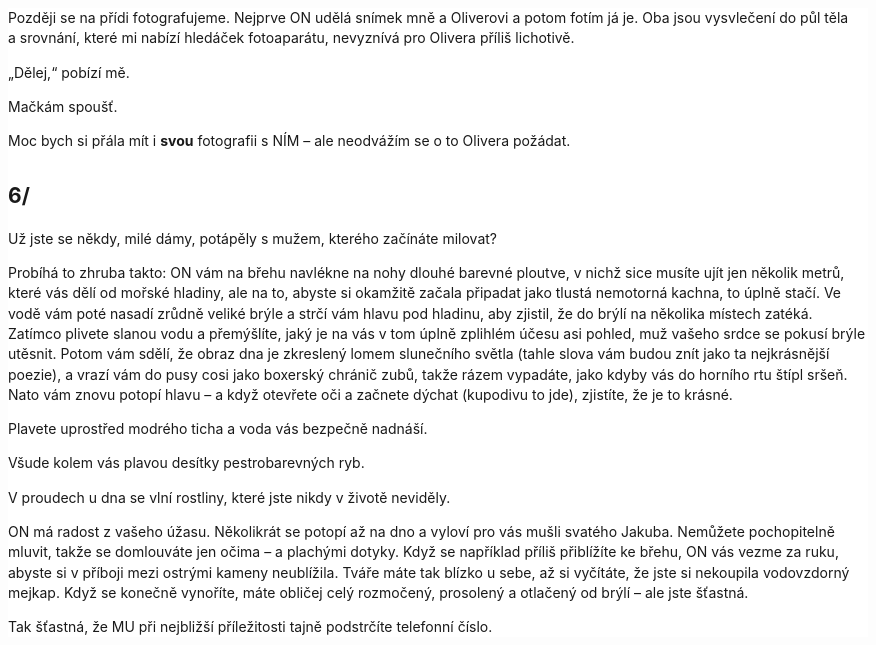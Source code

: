 Později se na přídi fotografujeme. Nejprve ON udělá snímek mně a Oliverovi a potom fotím já je. Oba jsou vysvlečení do půl těla a srovnání, které mi nabízí hledáček fotoaparátu, nevyznívá pro Olivera příliš lichotivě.

„Dělej,“ pobízí mě.

Mačkám spoušť.

Moc bych si přála mít i **svou** fotografii s NÍM – ale neodvážím se o to Olivera požádat.

## 6/

  

Už jste se někdy, milé dámy, potápěly s mužem, kterého začínáte milovat?

Probíhá to zhruba takto: ON vám na břehu navlékne na nohy dlouhé barevné ploutve, v nichž sice musíte ujít jen několik metrů, které vás dělí od mořské hladiny, ale na to, abyste si okamžitě začala připadat jako tlustá nemotorná kachna, to úplně stačí. Ve vodě vám poté nasadí zrůdně veliké brýle a strčí vám hlavu pod hladinu, aby zjistil, že do brýlí na několika místech zatéká. Zatímco plivete slanou vodu a přemýšlíte, jaký je na vás v tom úplně zplihlém účesu asi pohled, muž vašeho srdce se pokusí brýle utěsnit. Potom vám sdělí, že obraz dna je zkreslený lomem slunečního světla (tahle slova vám budou znít jako ta nejkrásnější poezie), a vrazí vám do pusy cosi jako boxerský chránič zubů, takže rázem vypadáte, jako kdyby vás do horního rtu štípl sršeň. Nato vám znovu potopí hlavu – a když otevřete oči a začnete dýchat (kupodivu to jde), zjistíte, že je to krásné.

Plavete uprostřed modrého ticha a voda vás bezpečně nadnáší.

Všude kolem vás plavou desítky pestrobarevných ryb.

V proudech u dna se vlní rostliny, které jste nikdy v životě neviděly.

ON má radost z vašeho úžasu. Několikrát se potopí až na dno a vyloví pro vás mušli svatého Jakuba. Nemůžete pochopitelně mluvit, takže se domlouváte jen očima – a plachými dotyky. Když se například příliš přiblížíte ke břehu, ON vás vezme za ruku, abyste si v příboji mezi ostrými kameny neublížila. Tváře máte tak blízko u sebe, až si vyčítáte, že jste si nekoupila vodovzdorný mejkap. Když se konečně vynoříte, máte obličej celý rozmočený, prosolený a otlačený od brýlí – ale jste šťastná.

Tak šťastná, že MU při nejbližší příležitosti tajně podstrčíte telefonní číslo.
